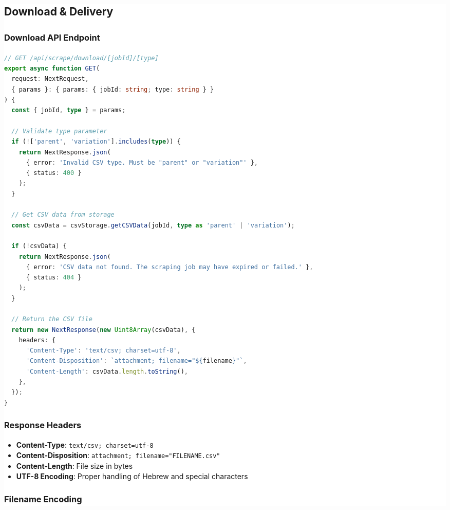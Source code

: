```typescript
```

## Download & Delivery

### Download API Endpoint

```typescript
// GET /api/scrape/download/[jobId]/[type]
export async function GET(
  request: NextRequest, 
  { params }: { params: { jobId: string; type: string } }
) {
  const { jobId, type } = params;
  
  // Validate type parameter
  if (!['parent', 'variation'].includes(type)) {
    return NextResponse.json(
      { error: 'Invalid CSV type. Must be "parent" or "variation"' },
      { status: 400 }
    );
  }
  
  // Get CSV data from storage
  const csvData = csvStorage.getCSVData(jobId, type as 'parent' | 'variation');
  
  if (!csvData) {
    return NextResponse.json(
      { error: 'CSV data not found. The scraping job may have expired or failed.' },
      { status: 404 }
    );
  }
  
  // Return the CSV file
  return new NextResponse(new Uint8Array(csvData), {
    headers: {
      'Content-Type': 'text/csv; charset=utf-8',
      'Content-Disposition': `attachment; filename="${filename}"`,
      'Content-Length': csvData.length.toString(),
    },
  });
}
```

### Response Headers

- **Content-Type**: `text/csv; charset=utf-8`
- **Content-Disposition**: `attachment; filename="FILENAME.csv"`
- **Content-Length**: File size in bytes
- **UTF-8 Encoding**: Proper handling of Hebrew and special characters

### Filename Encoding
